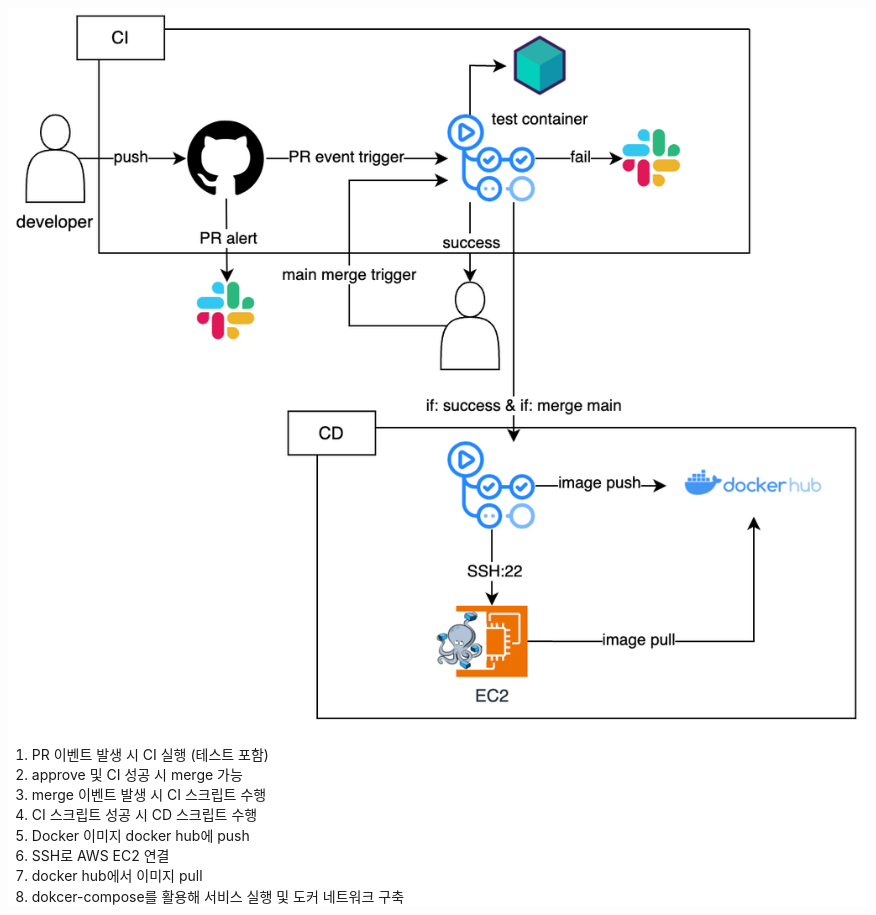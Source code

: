 ![ci-cd.png](./.github/readme-assets/cicd.png)
1. PR 이벤트 발생 시 CI 실행 (테스트 포함)
2. approve 및 CI 성공 시 merge 가능 
3. merge 이벤트 발생 시 CI 스크립트 수행 
4. CI 스크립트 성공 시 CD 스크립트 수행
5. Docker 이미지 docker hub에 push 
6. SSH로 AWS EC2 연결
7. docker hub에서 이미지 pull
8. dokcer-compose를 활용해 서비스 실행 및 도커 네트워크 구축
